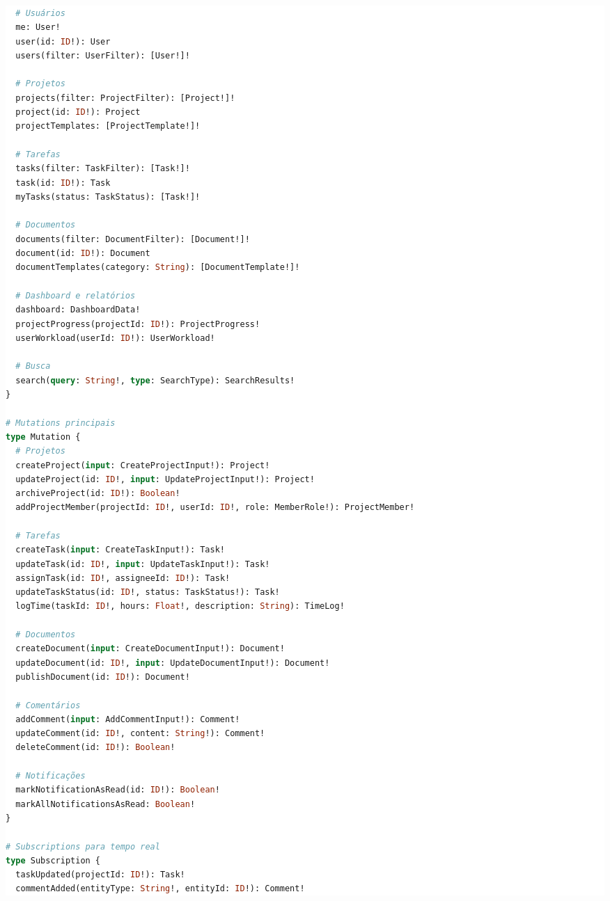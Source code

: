 ```graphql
  # Usuários
  me: User!
  user(id: ID!): User
  users(filter: UserFilter): [User!]!
  
  # Projetos
  projects(filter: ProjectFilter): [Project!]!
  project(id: ID!): Project
  projectTemplates: [ProjectTemplate!]!
  
  # Tarefas
  tasks(filter: TaskFilter): [Task!]!
  task(id: ID!): Task
  myTasks(status: TaskStatus): [Task!]!
  
  # Documentos
  documents(filter: DocumentFilter): [Document!]!
  document(id: ID!): Document
  documentTemplates(category: String): [DocumentTemplate!]!
  
  # Dashboard e relatórios
  dashboard: DashboardData!
  projectProgress(projectId: ID!): ProjectProgress!
  userWorkload(userId: ID!): UserWorkload!
  
  # Busca
  search(query: String!, type: SearchType): SearchResults!
}

# Mutations principais
type Mutation {
  # Projetos
  createProject(input: CreateProjectInput!): Project!
  updateProject(id: ID!, input: UpdateProjectInput!): Project!
  archiveProject(id: ID!): Boolean!
  addProjectMember(projectId: ID!, userId: ID!, role: MemberRole!): ProjectMember!
  
  # Tarefas
  createTask(input: CreateTaskInput!): Task!
  updateTask(id: ID!, input: UpdateTaskInput!): Task!
  assignTask(id: ID!, assigneeId: ID!): Task!
  updateTaskStatus(id: ID!, status: TaskStatus!): Task!
  logTime(taskId: ID!, hours: Float!, description: String): TimeLog!
  
  # Documentos
  createDocument(input: CreateDocumentInput!): Document!
  updateDocument(id: ID!, input: UpdateDocumentInput!): Document!
  publishDocument(id: ID!): Document!
  
  # Comentários
  addComment(input: AddCommentInput!): Comment!
  updateComment(id: ID!, content: String!): Comment!
  deleteComment(id: ID!): Boolean!
  
  # Notificações
  markNotificationAsRead(id: ID!): Boolean!
  markAllNotificationsAsRead: Boolean!
}

# Subscriptions para tempo real
type Subscription {
  taskUpdated(projectId: ID!): Task!
  commentAdded(entityType: String!, entityId: ID!): Comment!
```